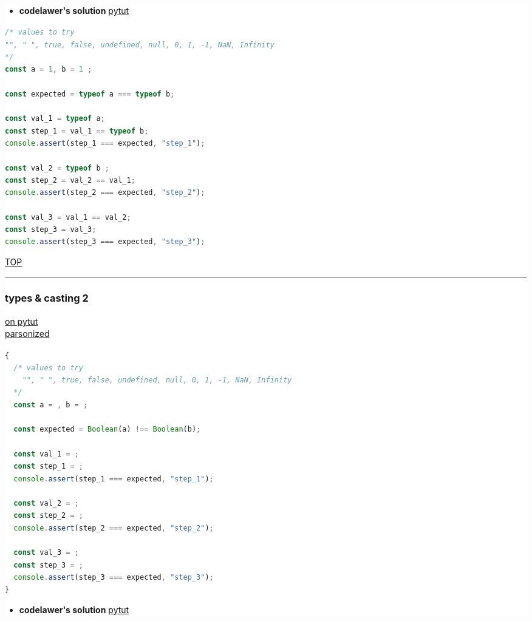    * **codelawer's solution** [pytut](http://tinyurl.com/y2wljste)
   
   ```js
   /* values to try
  "", " ", true, false, undefined, null, 0, 1, -1, NaN, Infinity
*/
const a = 1, b = 1 ;

const expected = typeof a === typeof b;

const val_1 = typeof a;
const step_1 = val_1 == typeof b;
console.assert(step_1 === expected, "step_1");

const val_2 = typeof b ;
const step_2 = val_2 == val_1;
console.assert(step_2 === expected, "step_2");

const val_3 = val_1 == val_2;
const step_3 = val_3;
console.assert(step_3 === expected, "step_3");
   ```
   [TOP](#Operator_Precedence)
 ___
 
### types & casting 2


[on pytut](http://www.pythontutor.com/live.html#code=/*%20values%20to%20try%0A%20%20%22%22,%20%22%20%22,%20true,%20false,%20undefined,%20null,%200,%201,%20-1,%20NaN,%20Infinity%0A*/%0Aconst%20a%20%3D%20,%20b%20%3D%20%3B%0A%0Aconst%20expected%20%3D%20Boolean%28a%29%20!%3D%3D%20Boolean%28b%29%3B%0A%0Aconst%20val_1%20%3D%20%3B%0Aconst%20step_1%20%3D%20%3B%0Aconsole.assert%28step_1%20%3D%3D%3D%20expected,%20%22step_1%22%29%3B%0A%0Aconst%20val_2%20%3D%20%3B%0Aconst%20step_2%20%3D%20%3B%0Aconsole.assert%28step_2%20%3D%3D%3D%20expected,%20%22step_2%22%29%3B%0A%0Aconst%20val_3%20%3D%20%3B%0Aconst%20step_3%20%3D%20%3B%0Aconsole.assert%28step_3%20%3D%3D%3D%20expected,%20%22step_3%22%29%3B%20&cumulative=false&curInstr=10&heapPrimitives=nevernest&mode=display&origin=opt-live.js&py=js&rawInputLstJSON=%5B%5D&textReferences=false)  
[parsonized](https://janke-learning.github.io/parsonizer/?snippet=Boolean%28a%29%20!%3D%3D%20Boolean%28b%29%0ABoolean%28a%29%0ABoolean%28b%29%0A_%20!%3D%3D%20_)  

```js
{
  /* values to try
    "", " ", true, false, undefined, null, 0, 1, -1, NaN, Infinity
  */
  const a = , b = ;

  const expected = Boolean(a) !== Boolean(b);

  const val_1 = ;
  const step_1 = ;
  console.assert(step_1 === expected, "step_1");

  const val_2 = ;
  const step_2 = ;
  console.assert(step_2 === expected, "step_2");

  const val_3 = ;
  const step_3 = ;
  console.assert(step_3 === expected, "step_3"); 
}
```
   * **codelawer's solution** [pytut](http://tinyurl.com/y4t7rq5f)
   